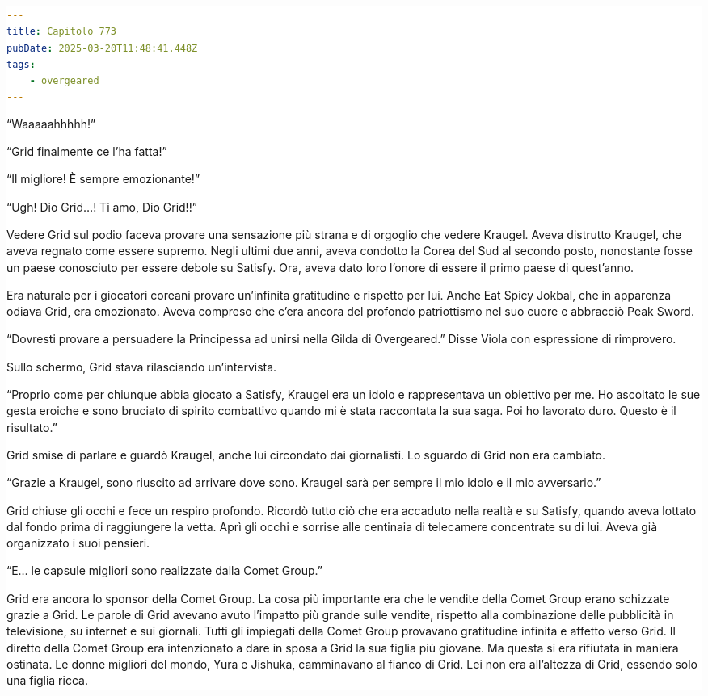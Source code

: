 ```yaml
---
title: Capitolo 773
pubDate: 2025-03-20T11:48:41.448Z
tags:
    - overgeared
---
```



“Waaaaahhhhh!”


“Grid finalmente ce l’ha fatta!”


“Il migliore! È sempre emozionante!”


“Ugh! Dio Grid…! Ti amo, Dio Grid!!”


Vedere Grid sul podio faceva provare una sensazione più strana e di orgoglio che vedere Kraugel. Aveva distrutto Kraugel, che aveva regnato come essere supremo. Negli ultimi due anni, aveva condotto la Corea del Sud al secondo posto, nonostante fosse un paese conosciuto per essere debole su Satisfy. Ora, aveva dato loro l’onore di essere il primo paese di quest’anno.


Era naturale per i giocatori coreani provare un’infinita gratitudine e rispetto per lui. Anche Eat Spicy Jokbal, che in apparenza odiava Grid, era emozionato. Aveva compreso che c’era ancora del profondo patriottismo nel suo cuore e abbracciò Peak Sword.


“Dovresti provare a persuadere la Principessa ad unirsi nella Gilda di Overgeared.” Disse Viola con espressione di rimprovero.


Sullo schermo, Grid stava rilasciando un’intervista.


“Proprio come per chiunque abbia giocato a Satisfy, Kraugel era un idolo e rappresentava un obiettivo per me. Ho ascoltato le sue gesta eroiche e sono bruciato di spirito combattivo quando mi è stata raccontata la sua saga. Poi ho lavorato duro. Questo è il risultato.”


Grid smise di parlare e guardò Kraugel, anche lui circondato dai giornalisti. Lo sguardo di Grid non era cambiato.


“Grazie a Kraugel, sono riuscito ad arrivare dove sono. Kraugel sarà per sempre il mio idolo e il mio avversario.”


Grid chiuse gli occhi e fece un respiro profondo. Ricordò tutto ciò che era accaduto nella realtà e su Satisfy, quando aveva lottato dal fondo prima di raggiungere la vetta. Aprì gli occhi e sorrise alle centinaia di telecamere concentrate su di lui. Aveva già organizzato i suoi pensieri.


“E… le capsule migliori sono realizzate dalla Comet Group.”


Grid era ancora lo sponsor della Comet Group. La cosa più importante era che le vendite della Comet Group erano schizzate grazie a Grid. Le parole di Grid avevano avuto l’impatto più grande sulle vendite, rispetto alla combinazione delle pubblicità in televisione, su internet e sui giornali. Tutti gli impiegati della Comet Group provavano gratitudine infinita e affetto verso Grid. Il diretto della Comet Group era intenzionato a dare in sposa a Grid la sua figlia più giovane. Ma questa si era rifiutata in maniera ostinata. Le donne migliori del mondo, Yura e Jishuka, camminavano al fianco di Grid. Lei non era all’altezza di Grid, essendo solo una figlia ricca.
